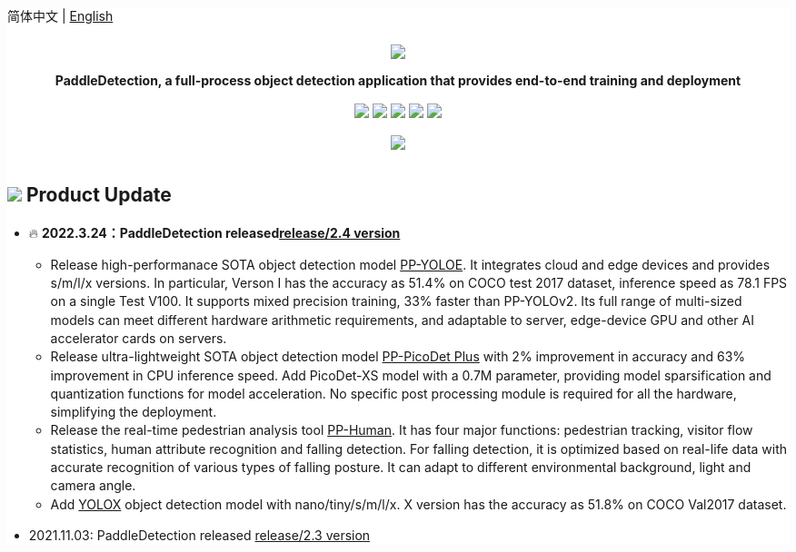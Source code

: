 简体中文 | [English](README_en.md)

<div align="center">
<p align="center">
  <img src="https://user-images.githubusercontent.com/48054808/160532560-34cf7a1f-d950-435e-90d2-4b0a679e5119.png" align="middle" width = "800" />
</p>

**PaddleDetection, a full-process object detection application that provides end-to-end training and deployment**

<p align="center">
    <a href="./LICENSE"><img src="https://img.shields.io/badge/license-Apache%202-dfd.svg"></a>
    <a href="https://github.com/PaddlePaddle/PaddleDetection/releases"><img src="https://img.shields.io/github/v/release/PaddlePaddle/PaddleDetection?color=ffa"></a>
    <a href=""><img src="https://img.shields.io/badge/python-3.7+-aff.svg"></a>
    <a href=""><img src="https://img.shields.io/badge/os-linux%2C%20win%2C%20mac-pink.svg"></a>
    <a href="https://github.com/PaddlePaddle/PaddleDetection/stargazers"><img src="https://img.shields.io/github/stars/PaddlePaddle/PaddleDetection?color=ccf"></a>
</p>
</div>

<div  align="center">
  <img src="docs/images/ppdet.gif" width="800"/>

</div>

## <img src="https://user-images.githubusercontent.com/48054808/157793354-6e7f381a-0aa6-4bb7-845c-9acf2ecc05c3.png" width="20"/> Product Update

- 🔥 **2022.3.24：PaddleDetection released[release/2.4 version](https://github.com/PaddlePaddle/PaddleDetection/tree/release/2.4)**
  
  - Release high-performanace SOTA object detection model [PP-YOLOE](configs/ppyoloe). It integrates cloud and edge devices and provides s/m/l/x versions. In particular, Verson I has the accuracy as 51.4% on COCO test 2017 dataset, inference speed as 78.1 FPS on a single Test V100. It supports mixed precision training, 33% faster than PP-YOLOv2. Its full range of multi-sized models can meet different hardware arithmetic requirements, and adaptable to server, edge-device GPU and other AI accelerator cards on servers.
  - Release ultra-lightweight SOTA object detection model [PP-PicoDet Plus](configs/picodet) with 2% improvement in accuracy and 63% improvement in CPU inference speed. Add PicoDet-XS model with a 0.7M parameter, providing model sparsification and quantization functions for model acceleration. No specific post processing module is required for all the hardware, simplifying the deployment.  
  - Release the real-time pedestrian analysis tool [PP-Human](deploy/pphuman). It has four major functions: pedestrian tracking, visitor flow statistics, human attribute recognition and falling detection. For falling detection, it is optimized based on real-life data with accurate recognition of various types of falling posture. It can adapt to different environmental background, light and camera angle.
  - Add [YOLOX](configs/yolox) object detection model with nano/tiny/s/m/l/x. X version has the accuracy as 51.8% on COCO  Val2017 dataset.

- 2021.11.03: PaddleDetection released [release/2.3 version](https://github.com/PaddlePaddle/PaddleDetection/tree/release/2.3)
  